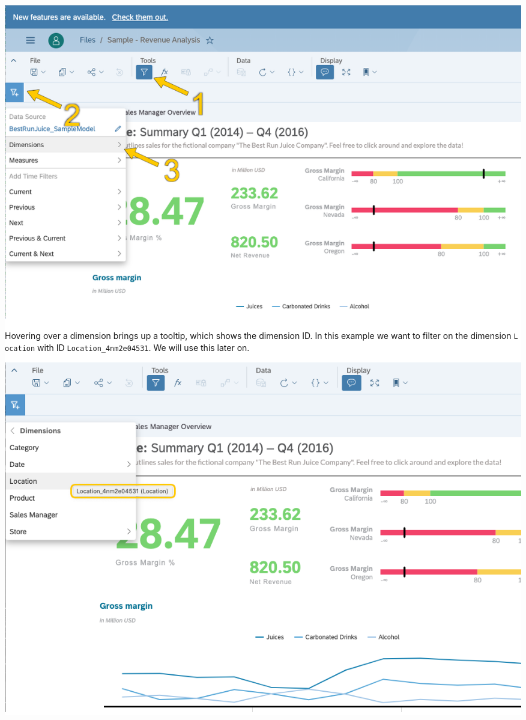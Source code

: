 ![Model_ID_UI_](dimension_tech_name.png)

Hovering over a dimension brings up a tooltip, which shows the dimension ID. In this example we want to filter on the dimension `Location` with ID `Location_4nm2e04531`. We will use this later on.

![Model_Dimension_Techname_Tooltip](dimension_tech_name_tooltip.png)
